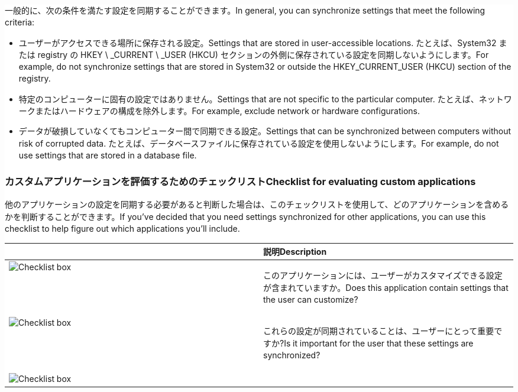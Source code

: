<span data-ttu-id="0bc6e-312">一般的に、次の条件を満たす設定を同期することができます。</span><span class="sxs-lookup"><span data-stu-id="0bc6e-312">In general, you can synchronize settings that meet the following criteria:</span></span>

-   <span data-ttu-id="0bc6e-313">ユーザーがアクセスできる場所に保存される設定。</span><span class="sxs-lookup"><span data-stu-id="0bc6e-313">Settings that are stored in user-accessible locations.</span></span> <span data-ttu-id="0bc6e-314">たとえば、System32 または registry の HKEY \ _CURRENT \ _USER (HKCU) セクションの外側に保存されている設定を同期しないようにします。</span><span class="sxs-lookup"><span data-stu-id="0bc6e-314">For example, do not synchronize settings that are stored in System32 or outside the HKEY\_CURRENT\_USER (HKCU) section of the registry.</span></span>

-   <span data-ttu-id="0bc6e-315">特定のコンピューターに固有の設定ではありません。</span><span class="sxs-lookup"><span data-stu-id="0bc6e-315">Settings that are not specific to the particular computer.</span></span> <span data-ttu-id="0bc6e-316">たとえば、ネットワークまたはハードウェアの構成を除外します。</span><span class="sxs-lookup"><span data-stu-id="0bc6e-316">For example, exclude network or hardware configurations.</span></span>

-   <span data-ttu-id="0bc6e-317">データが破損していなくてもコンピューター間で同期できる設定。</span><span class="sxs-lookup"><span data-stu-id="0bc6e-317">Settings that can be synchronized between computers without risk of corrupted data.</span></span> <span data-ttu-id="0bc6e-318">たとえば、データベースファイルに保存されている設定を使用しないようにします。</span><span class="sxs-lookup"><span data-stu-id="0bc6e-318">For example, do not use settings that are stored in a database file.</span></span>

### <a href="" id="checklistsettingssync"></a><span data-ttu-id="0bc6e-319">カスタムアプリケーションを評価するためのチェックリスト</span><span class="sxs-lookup"><span data-stu-id="0bc6e-319">Checklist for evaluating custom applications</span></span>

<span data-ttu-id="0bc6e-320">他のアプリケーションの設定を同期する必要があると判断した場合は、このチェックリストを使用して、どのアプリケーションを含めるかを判断することができます。</span><span class="sxs-lookup"><span data-stu-id="0bc6e-320">If you’ve decided that you need settings synchronized for other applications, you can use this checklist to help figure out which applications you’ll include.</span></span>

<table>
<colgroup>
<col width="50%" />
<col width="50%" />
</colgroup>
<thead>
<tr class="header">
<th align="left"></th>
<th align="left"><span data-ttu-id="0bc6e-321">説明</span><span class="sxs-lookup"><span data-stu-id="0bc6e-321">Description</span></span></th>
</tr>
</thead>
<tbody>
<tr class="odd">
<td align="left"><img src="images/checklistbox.gif" alt="Checklist box" /></td>
<td align="left"><p><span data-ttu-id="0bc6e-322">このアプリケーションには、ユーザーがカスタマイズできる設定が含まれていますか。</span><span class="sxs-lookup"><span data-stu-id="0bc6e-322">Does this application contain settings that the user can customize?</span></span></p></td>
</tr>
<tr class="even">
<td align="left"><img src="images/checklistbox.gif" alt="Checklist box" /></td>
<td align="left"><p><span data-ttu-id="0bc6e-323">これらの設定が同期されていることは、ユーザーにとって重要ですか?</span><span class="sxs-lookup"><span data-stu-id="0bc6e-323">Is it important for the user that these settings are synchronized?</span></span></p></td>
</tr>
<tr class="odd">
<td align="left"><img src="images/checklistbox.gif" alt="Checklist box" /></td>